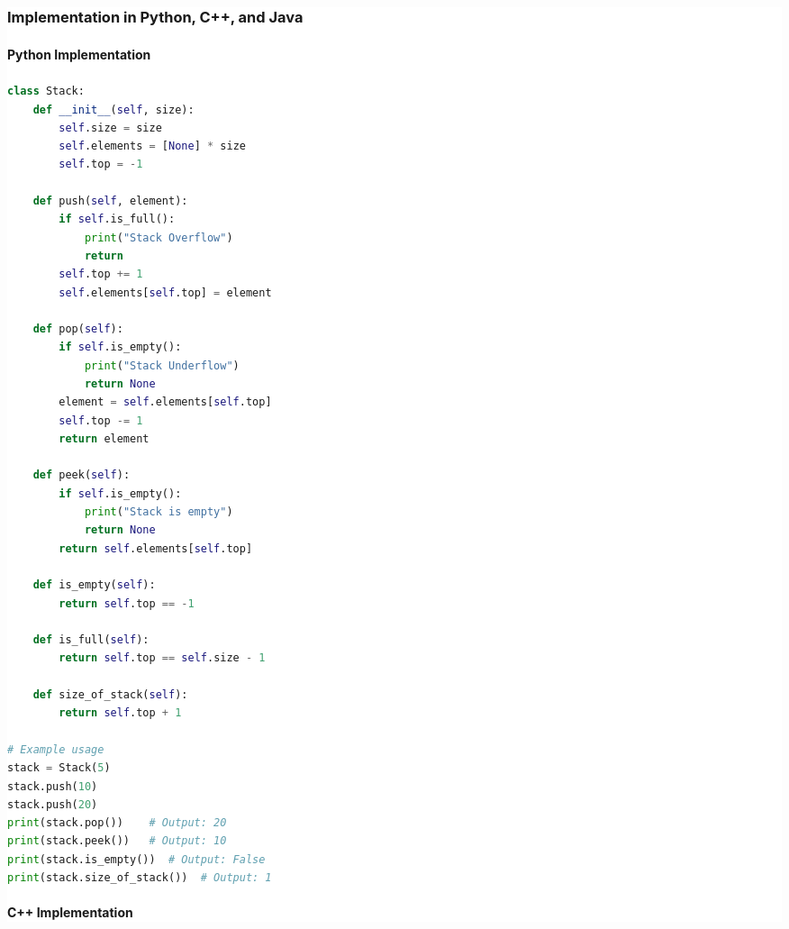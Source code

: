 ### Implementation in Python, C++, and Java

#### Python Implementation

```python
class Stack:
    def __init__(self, size):
        self.size = size
        self.elements = [None] * size
        self.top = -1

    def push(self, element):
        if self.is_full():
            print("Stack Overflow")
            return
        self.top += 1
        self.elements[self.top] = element

    def pop(self):
        if self.is_empty():
            print("Stack Underflow")
            return None
        element = self.elements[self.top]
        self.top -= 1
        return element

    def peek(self):
        if self.is_empty():
            print("Stack is empty")
            return None
        return self.elements[self.top]

    def is_empty(self):
        return self.top == -1

    def is_full(self):
        return self.top == self.size - 1

    def size_of_stack(self):
        return self.top + 1

# Example usage
stack = Stack(5)
stack.push(10)
stack.push(20)
print(stack.pop())    # Output: 20
print(stack.peek())   # Output: 10
print(stack.is_empty())  # Output: False
print(stack.size_of_stack())  # Output: 1
```

#### C++ Implementation
